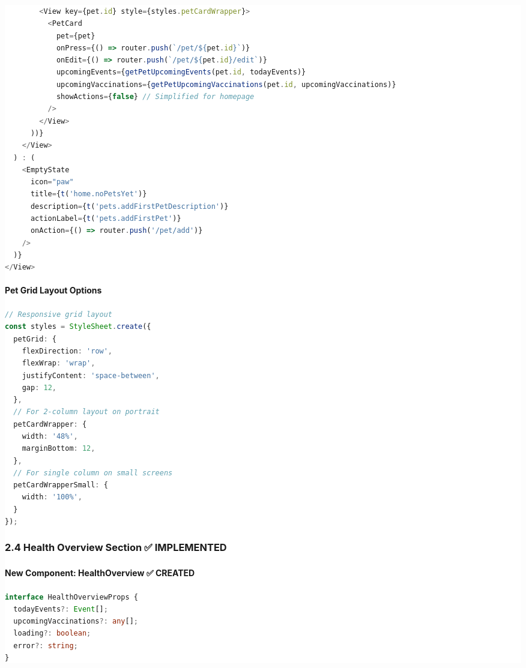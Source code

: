 ```typescript
        <View key={pet.id} style={styles.petCardWrapper}>
          <PetCard
            pet={pet}
            onPress={() => router.push(`/pet/${pet.id}`)}
            onEdit={() => router.push(`/pet/${pet.id}/edit`)}
            upcomingEvents={getPetUpcomingEvents(pet.id, todayEvents)}
            upcomingVaccinations={getPetUpcomingVaccinations(pet.id, upcomingVaccinations)}
            showActions={false} // Simplified for homepage
          />
        </View>
      ))}
    </View>
  ) : (
    <EmptyState
      icon="paw"
      title={t('home.noPetsYet')}
      description={t('pets.addFirstPetDescription')}
      actionLabel={t('pets.addFirstPet')}
      onAction={() => router.push('/pet/add')}
    />
  )}
</View>
```

#### Pet Grid Layout Options
```typescript
// Responsive grid layout
const styles = StyleSheet.create({
  petGrid: {
    flexDirection: 'row',
    flexWrap: 'wrap',
    justifyContent: 'space-between',
    gap: 12,
  },
  // For 2-column layout on portrait
  petCardWrapper: {
    width: '48%',
    marginBottom: 12,
  },
  // For single column on small screens
  petCardWrapperSmall: {
    width: '100%',
  }
});
```

### 2.4 Health Overview Section ✅ IMPLEMENTED

#### New Component: HealthOverview ✅ CREATED
```typescript
interface HealthOverviewProps {
  todayEvents?: Event[];
  upcomingVaccinations?: any[];
  loading?: boolean;
  error?: string;
}
```
